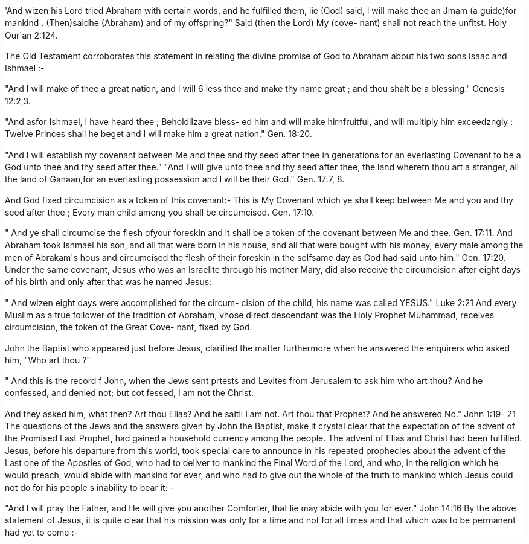 'And wizen his Lord tried Abraham with certain words, and he fulfilled
them, iie (God) said, I will make thee an Jmam (a guide)for mankind .
(Then)saidhe (Abraham) and of my offspring?" Said (then the Lord) My
(cove- nant) shall not reach the unfitst. Holy Our'an 2:124.

The Old Testament corroborates this statement in relating the divine
promise of God to Abraham about his two sons Isaac and Ishmael :-

"And I will make of thee a great nation, and I will 6 less thee and
make thy name great ; and thou shalt be a blessing." Genesis 12:2,3.

"And asfor Ishmael, I have heard thee ; Beholdllzave bless- ed him and
will make hirnfruitful, and will multiply him exceedzngly : Twelve
Princes shall he beget and I will make him a great nation." Gen.
18:20.

"And I will establish my covenant between Me and thee and thy seed
after thee in generations for an everlasting Covenant to be a God unto
thee and thy seed after thee." "And I will give unto thee and thy seed
after thee, the land wheretn thou art a stranger, all the land of
Ganaan,for an everlasting possession and I will be their God." Gen.
17:7, 8.

And God fixed circumcision as a token of this covenant:- This is My
Covenant which ye shall keep between Me and you and thy seed after thee
; Every man child among you shall be circumcised. Gen. 17:10.

" And ye shall circumcise the flesh ofyour foreskin and it shall be a
token of the covenant between Me and thee. Gen. 17:11. And Abraham took
Ishmael his son, and all that were born in his house, and all that were
bought with his money, every male among the men of Abrakam's hous and
circumcised the flesh of their foreskin in the selfsame day as God had
said unto him." Gen. 17:20. Under the same covenant, Jesus who was an
Israelite througb his mother Mary, did also receive the circumcision
after eight days of his birth and only after that was he named Jesus:

" And wizen eight days were accomplished for the circum- cision of the
child, his name was called YESUS." Luke 2:21 And every Muslim as a true
follower of the tradition of Abraham, vhose direct descendant was the
Holy Prophet Muhammad, receives circumcision, the token of the Great
Cove- nant, fixed by God.

John the Baptist who appeared just before Jesus, clarified the matter
furthermore when he answered the enquirers who asked him, "Who art thou
?"

" And this is the record f John, when the Jews sent prtests and Levites
from Jerusalem to ask him who art thou? And he confessed, and denied
not; but cot fessed, I am not the Christ.

And they asked him, what then? Art thou Elias? And he saitli I am not.
Art thou that Prophet? And he answered No." John 1:19- 21 The questions
of the Jews and the answers given by John the Baptist, make it crystal
clear that the expectation of the advent of the Promised Last Prophet,
had gained a household currency among the people. The advent of Elias
and Christ had been fulfilled. Jesus, before his departure from this
world, took special care to announce in his repeated prophecies about
the advent of the Last one of the Apostles of God, who had to deliver to
mankind the Final Word of the Lord, and who, in the religion which he
would preach, would abide with mankind for ever, and who had to give out
the whole of the truth to mankind which Jesus could not do for his
people s inability to bear it: -

"And I will pray the Father, and He will give you another Comforter,
that lie may abide with you for ever." John 14:16 By the above statement
of Jesus, it is quite clear that his mission was only for a time and not
for all times and that which was to be permanent had yet to come :-


